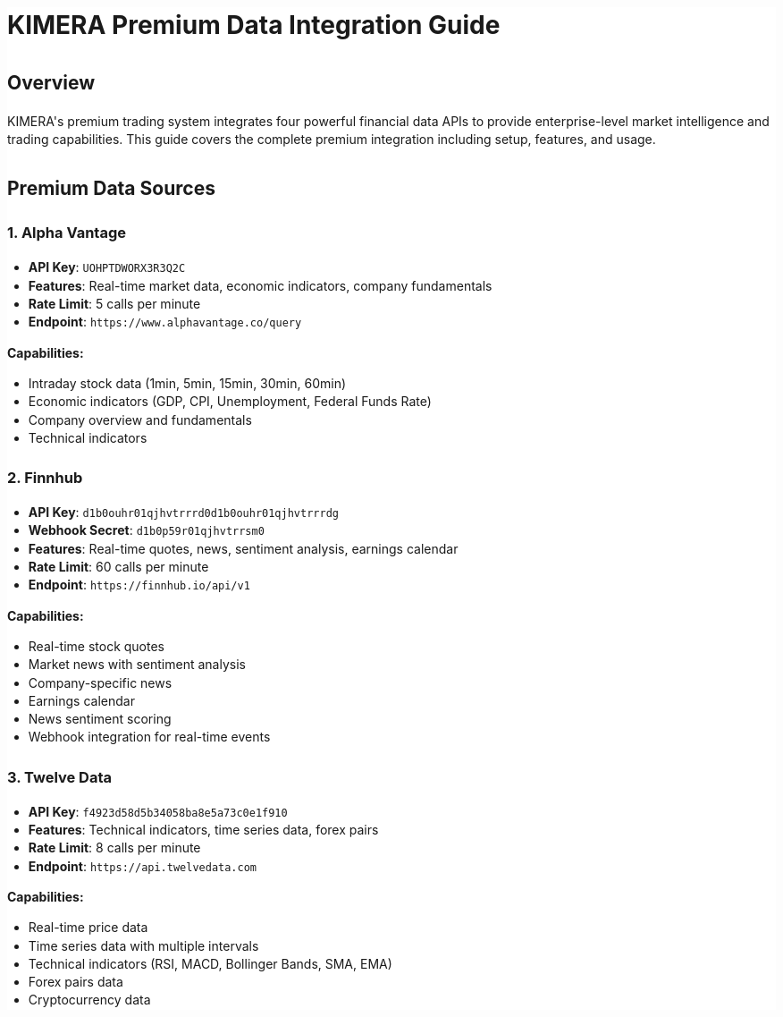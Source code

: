 # KIMERA Premium Data Integration Guide

## Overview

KIMERA's premium trading system integrates four powerful financial data APIs to provide enterprise-level market intelligence and trading capabilities. This guide covers the complete premium integration including setup, features, and usage.

## Premium Data Sources

### 1. Alpha Vantage
- **API Key**: `UOHPTDWORX3R3Q2C`
- **Features**: Real-time market data, economic indicators, company fundamentals
- **Rate Limit**: 5 calls per minute
- **Endpoint**: `https://www.alphavantage.co/query`

**Capabilities:**
- Intraday stock data (1min, 5min, 15min, 30min, 60min)
- Economic indicators (GDP, CPI, Unemployment, Federal Funds Rate)
- Company overview and fundamentals
- Technical indicators

### 2. Finnhub
- **API Key**: `d1b0ouhr01qjhvtrrrd0d1b0ouhr01qjhvtrrrdg`
- **Webhook Secret**: `d1b0p59r01qjhvtrrsm0`
- **Features**: Real-time quotes, news, sentiment analysis, earnings calendar
- **Rate Limit**: 60 calls per minute
- **Endpoint**: `https://finnhub.io/api/v1`

**Capabilities:**
- Real-time stock quotes
- Market news with sentiment analysis
- Company-specific news
- Earnings calendar
- News sentiment scoring
- Webhook integration for real-time events

### 3. Twelve Data
- **API Key**: `f4923d58d5b34058ba8e5a73c0e1f910`
- **Features**: Technical indicators, time series data, forex pairs
- **Rate Limit**: 8 calls per minute
- **Endpoint**: `https://api.twelvedata.com`

**Capabilities:**
- Real-time price data
- Time series data with multiple intervals
- Technical indicators (RSI, MACD, Bollinger Bands, SMA, EMA)
- Forex pairs data
- Cryptocurrency data
